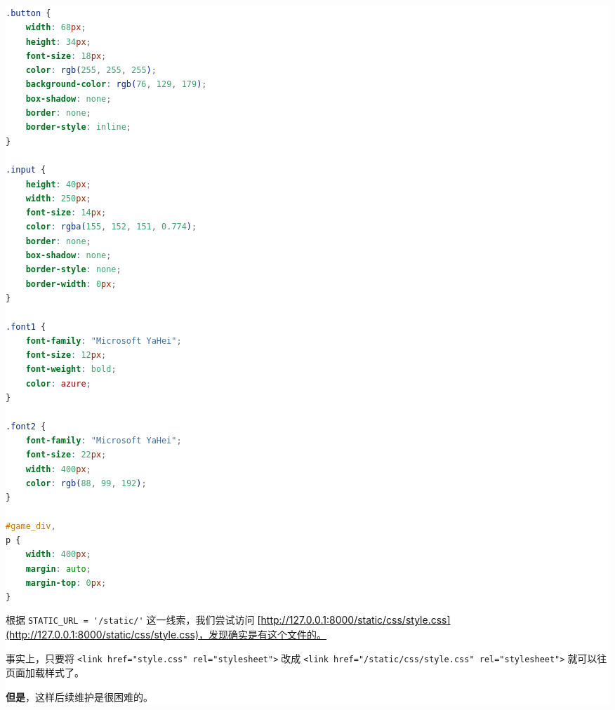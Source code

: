 ```css
.button {
    width: 68px;
    height: 34px;
    font-size: 18px;
    color: rgb(255, 255, 255);
    background-color: rgb(76, 129, 179);
    box-shadow: none;
    border: none;
    border-style: inline;
}

.input {
    height: 40px;
    width: 250px;
    font-size: 14px;
    color: rgba(155, 152, 151, 0.774);
    border: none;
    box-shadow: none;
    border-style: none;
    border-width: 0px;
}

.font1 {
    font-family: "Microsoft YaHei";
    font-size: 12px;
    font-weight: bold;
    color: azure;
}

.font2 {
    font-family: "Microsoft YaHei";
    font-size: 22px;
    width: 400px;
    color: rgb(88, 99, 192);
}

#game_div,
p {
    width: 400px;
    margin: auto;
    margin-top: 0px;
}
```



根据 `STATIC_URL = '/static/'` 这一线索，我们尝试访问 [http://127.0.0.1:8000/static/css/style.css](http://127.0.0.1:8000/static/css/style.css)，发现确实是有这个文件的。

事实上，只要将 `<link href="style.css" rel="stylesheet">` 改成 `<link href="/static/css/style.css" rel="stylesheet">` 就可以往页面加载样式了。

**但是**，这样后续维护是很困难的。
